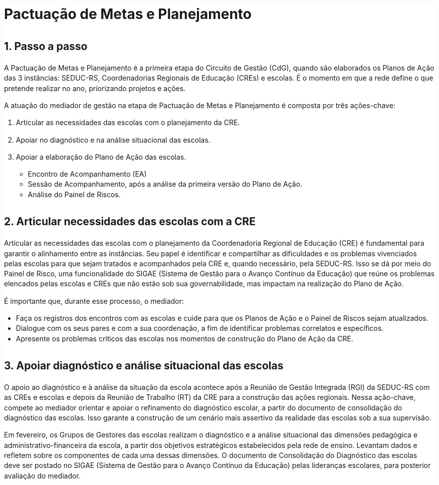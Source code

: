 # Pactuação de Metas e Planejamento

## 1. Passo a passo

A Pactuação de Metas e Planejamento é a primeira etapa do Circuito de Gestão (CdG), quando são elaborados os Planos de Ação das 3 instâncias: SEDUC-RS, Coordenadorias Regionais de Educação (CREs) e escolas. É o momento em que a rede define o que pretende realizar no ano, priorizando projetos e ações.

A atuação do mediador de gestão na etapa de Pactuação de Metas e Planejamento é composta por três ações-chave:

1. Articular as necessidades das escolas com o planejamento da CRE.
2. Apoiar no diagnóstico e na análise situacional das escolas.
3. Apoiar a elaboração do Plano de Ação das escolas.

    - Encontro de Acompanhamento (EA)
    - Sessão de Acompanhamento, após a análise da primeira versão do Plano de Ação.
    - Análise do Painel de Riscos.

## 2. Articular necessidades das escolas com a CRE

Articular as necessidades das escolas com o planejamento da Coordenadoria Regional de Educação (CRE) é fundamental para garantir o alinhamento entre as instâncias. Seu papel é identificar e compartilhar as dificuldades e os problemas vivenciados pelas escolas para que sejam tratados e acompanhados pela CRE e, quando necessário, pela SEDUC-RS. Isso se dá por meio do Painel de Risco, uma funcionalidade do SIGAE (Sistema de Gestão para o Avanço Contínuo da Educação) que reúne os problemas elencados pelas escolas e CREs que não estão sob sua governabilidade, mas impactam na realização do Plano de Ação.

É importante que, durante esse processo, o mediador:

-   Faça os registros dos encontros com as escolas e cuide para que os Planos de Ação e o Painel de Riscos sejam atualizados.
-   Dialogue com os seus pares e com a sua coordenação, a fim de identificar problemas correlatos e específicos.
-   Apresente os problemas críticos das escolas nos momentos de construção do Plano de Ação da CRE.

## 3. Apoiar diagnóstico e análise situacional das escolas

O apoio ao diagnóstico e à análise da situação da escola acontece após a Reunião de Gestão Integrada (RGI) da SEDUC-RS com as CREs e escolas e depois da Reunião de Trabalho (RT) da CRE para a construção das ações regionais. Nessa ação-chave, compete ao mediador orientar e apoiar o refinamento do diagnóstico escolar, a partir do documento de consolidação do diagnóstico das escolas. Isso garante a construção de um cenário mais assertivo da realidade das escolas sob a sua supervisão.

Em fevereiro, os Grupos de Gestores das escolas realizam o diagnóstico e a análise situacional das dimensões pedagógica e administrativo-financeira da escola, a partir dos objetivos estratégicos estabelecidos pela rede de ensino. Levantam dados e refletem sobre os componentes de cada uma dessas dimensões. O documento de Consolidação do Diagnóstico das escolas deve ser postado no SIGAE (Sistema de Gestão para o Avanço Contínuo da Educação) pelas lideranças escolares, para posterior avaliação do mediador.
